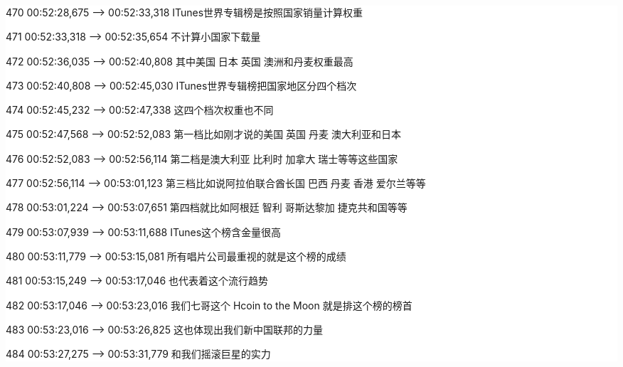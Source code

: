470
00:52:28,675 –&gt; 00:52:33,318
ITunes世界专辑榜是按照国家销量计算权重
 
471
00:52:33,318 –&gt; 00:52:35,654
不计算小国家下载量
 
472
00:52:36,035 –&gt; 00:52:40,808
其中美国 日本 英国 澳洲和丹麦权重最高
 
473
00:52:40,808 –&gt; 00:52:45,030
ITunes世界专辑榜把国家地区分四个档次
 
474
00:52:45,232 –&gt; 00:52:47,338
这四个档次权重也不同
 
475
00:52:47,568 –&gt; 00:52:52,083
第一档比如刚才说的美国 英国 丹麦 澳大利亚和日本
 
476
00:52:52,083 –&gt; 00:52:56,114
第二档是澳大利亚 比利时 加拿大 瑞士等等这些国家
 
477
00:52:56,114 –&gt; 00:53:01,123
第三档比如说阿拉伯联合酋长国 巴西 丹麦 香港 爱尔兰等等
 
478
00:53:01,224 –&gt; 00:53:07,651
第四档就比如阿根廷 智利 哥斯达黎加 捷克共和国等等
 
479
00:53:07,939 –&gt; 00:53:11,688
ITunes这个榜含金量很高
 
480
00:53:11,779 –&gt; 00:53:15,081
所有唱片公司最重视的就是这个榜的成绩
 
481
00:53:15,249 –&gt; 00:53:17,046
也代表着这个流行趋势
 
482
00:53:17,046 –&gt; 00:53:23,016
我们七哥这个 Hcoin to the Moon 就是排这个榜的榜首
 
483
00:53:23,016 –&gt; 00:53:26,825
这也体现出我们新中国联邦的力量
 
484
00:53:27,275 –&gt; 00:53:31,779
和我们摇滚巨星的实力
 